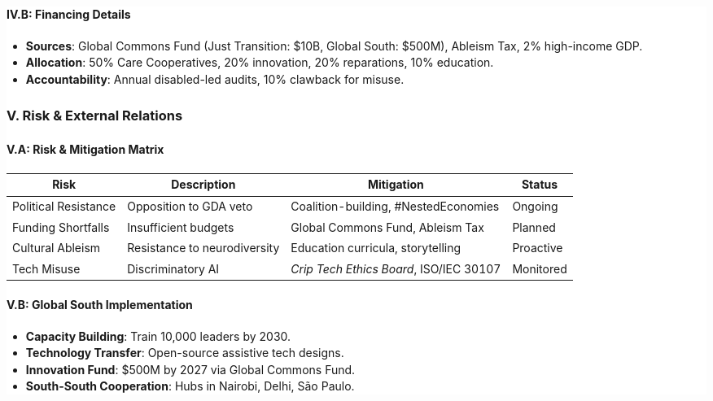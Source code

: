 #### **IV.B: Financing Details**
- **Sources**: Global Commons Fund (Just Transition: $10B, Global South: $500M), Ableism Tax, 2% high-income GDP.
- **Allocation**: 50% Care Cooperatives, 20% innovation, 20% reparations, 10% education.
- **Accountability**: Annual disabled-led audits, 10% clawback for misuse.

### **V. Risk & External Relations**
#### **V.A: Risk & Mitigation Matrix**
| **Risk** | **Description** | **Mitigation** | **Status** |
|----------|-----------------|----------------|------------|
| Political Resistance | Opposition to GDA veto | Coalition-building, #NestedEconomies | Ongoing |
| Funding Shortfalls | Insufficient budgets | Global Commons Fund, Ableism Tax | Planned |
| Cultural Ableism | Resistance to neurodiversity | Education curricula, storytelling | Proactive |
| Tech Misuse | Discriminatory AI | *Crip Tech Ethics Board*, ISO/IEC 30107 | Monitored |

#### **V.B: Global South Implementation**
- **Capacity Building**: Train 10,000 leaders by 2030.
- **Technology Transfer**: Open-source assistive tech designs.
- **Innovation Fund**: $500M by 2027 via Global Commons Fund.
- **South-South Cooperation**: Hubs in Nairobi, Delhi, São Paulo.
